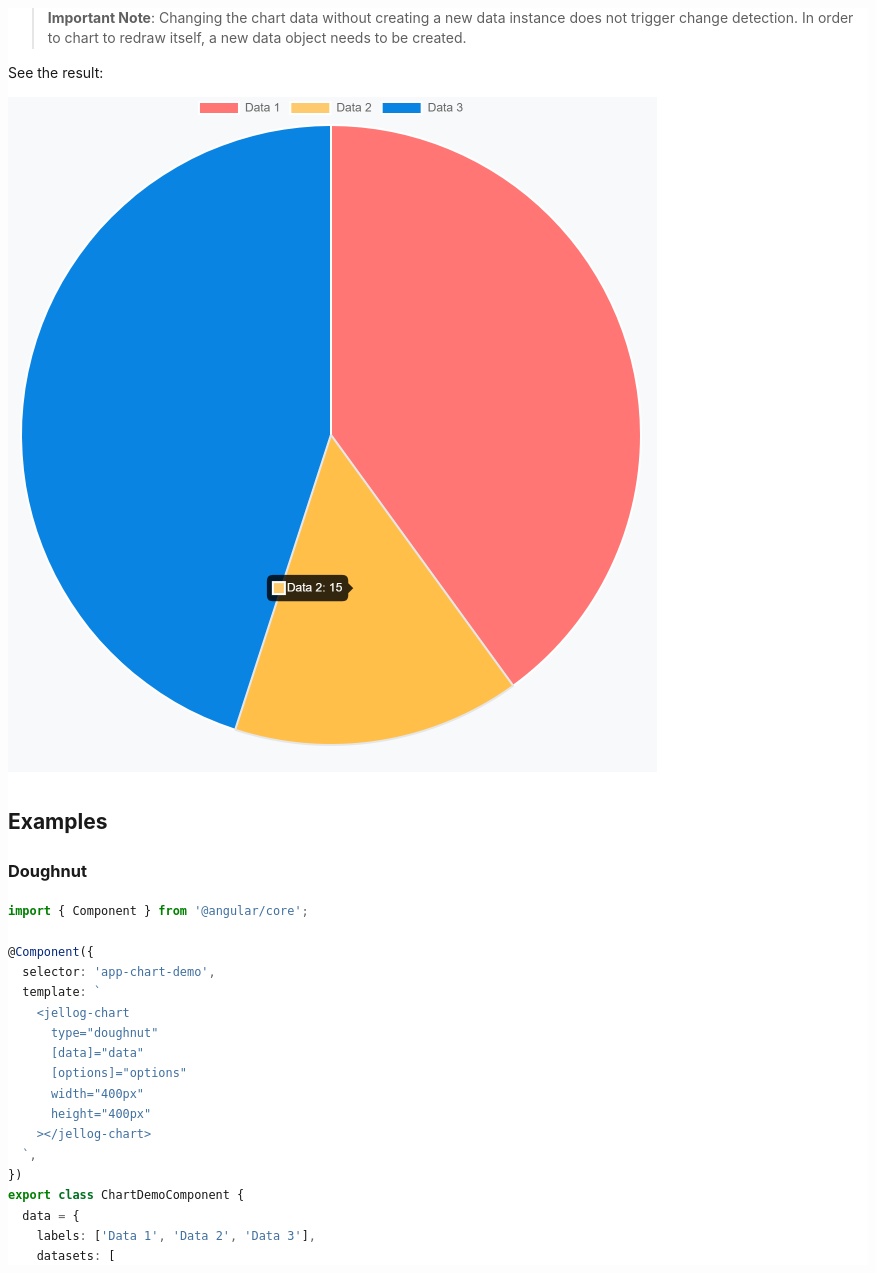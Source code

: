 > **Important Note**: Changing the chart data without creating a new data instance does not trigger change detection. In order to chart to redraw itself, a new data object needs to be created.

See the result:

![pie-chart](./images/pie-chart.png)

## Examples

### Doughnut

```ts
import { Component } from '@angular/core';

@Component({
  selector: 'app-chart-demo',
  template: `
    <jellog-chart
      type="doughnut"
      [data]="data"
      [options]="options"
      width="400px"
      height="400px"
    ></jellog-chart>
  `,
})
export class ChartDemoComponent {
  data = {
    labels: ['Data 1', 'Data 2', 'Data 3'],
    datasets: [
```